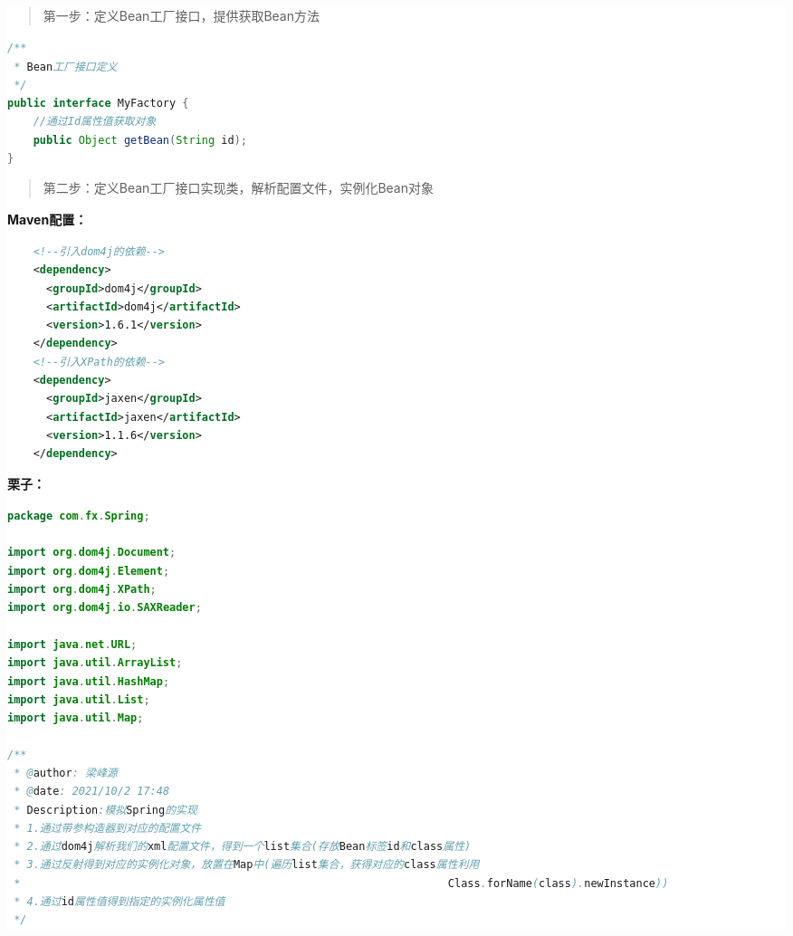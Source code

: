 <blockquote>
    <p>
        第一步：定义Bean工厂接口，提供获取Bean方法
    </p>
</blockquote>

```java
/**
 * Bean工厂接口定义
 */
public interface MyFactory {
    //通过Id属性值获取对象
    public Object getBean(String id);
}

```

<blockquote>
    <p>
        第二步：定义Bean工厂接口实现类，解析配置文件，实例化Bean对象
    </p>
</blockquote>

<Strong>Maven配置：</Strong>

```xml
    <!--引入dom4j的依赖-->
    <dependency>
      <groupId>dom4j</groupId>
      <artifactId>dom4j</artifactId>
      <version>1.6.1</version>
    </dependency>
    <!--引入XPath的依赖-->
    <dependency>
      <groupId>jaxen</groupId>
      <artifactId>jaxen</artifactId>
      <version>1.1.6</version>
    </dependency>
```

<Strong>栗子：</Strong>

```java
package com.fx.Spring;

import org.dom4j.Document;
import org.dom4j.Element;
import org.dom4j.XPath;
import org.dom4j.io.SAXReader;

import java.net.URL;
import java.util.ArrayList;
import java.util.HashMap;
import java.util.List;
import java.util.Map;

/**
 * @author: 梁峰源
 * @date: 2021/10/2 17:48
 * Description:模拟Spring的实现
 * 1.通过带参构造器到对应的配置文件
 * 2.通过dom4j解析我们的xml配置文件，得到一个list集合(存放Bean标签id和class属性)
 * 3.通过反射得到对应的实例化对象，放置在Map中(遍历list集合，获得对应的class属性利用
 *																	Class.forName(class).newInstance))
 * 4.通过id属性值得到指定的实例化属性值
 */
```